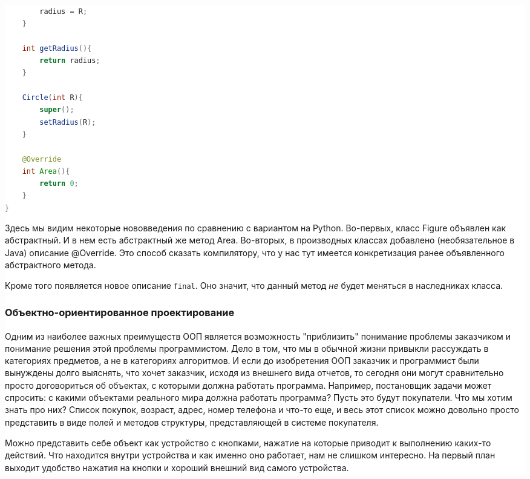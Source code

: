 ~~~java
        radius = R;
    }

    int getRadius(){
        return radius;
    }

    Circle(int R){
        super();
        setRadius(R);
    }

    @Override
    int Area(){
        return 0;
    }
}

~~~

Здесь мы видим некоторые нововведения по сравнению с вариантом на Python. Во-первых, класс Figure
объявлен как абстрактный. И в нем есть абстрактный же метод Area. Во-вторых, в производных классах
добавлено (необязательное в Java) описание @Override. Это способ сказать компилятору, что у нас тут
имеется конкретизация ранее объявленного абстрактного метода.

Кроме того появляется новое описание `final`. Оно значит, что данный метод *не* будет меняться в наследниках
класса.

### Объектно-ориентированное проектирование

Одним из наиболее важных преимуществ ООП является возможность "приблизить" понимание проблемы заказчиком и
понимание решения этой проблемы программистом. Дело в том, что мы в обычной жизни привыкли рассуждать в
категориях предметов, а не в категориях алгоритмов. И если до изобретения ООП заказчик и программист были
вынуждены долго выяснять, что хочет заказчик, исходя из внешнего вида отчетов, то сегодня они могут
сравнительно просто договориться об объектах, с которыми должна работать программа. Например, постановщик
задачи может спросить: с какими объектами реального мира должна работать программа? Пусть это будут покупатели.
Что мы хотим знать про них? Список покупок, возраст, адрес, номер телефона и что-то еще, и весь этот список
можно довольно просто представить в виде полей и методов структуры, представляющей в системе покупателя.

Можно представить себе объект как устройство с кнопками, нажатие на которые приводит к выполнению каких-то
действий. Что находится внутри устройства и как именно оно работает, нам не слишком интересно. На первый
план выходит удобство нажатия на кнопки и хороший внешний вид самого устройства.

